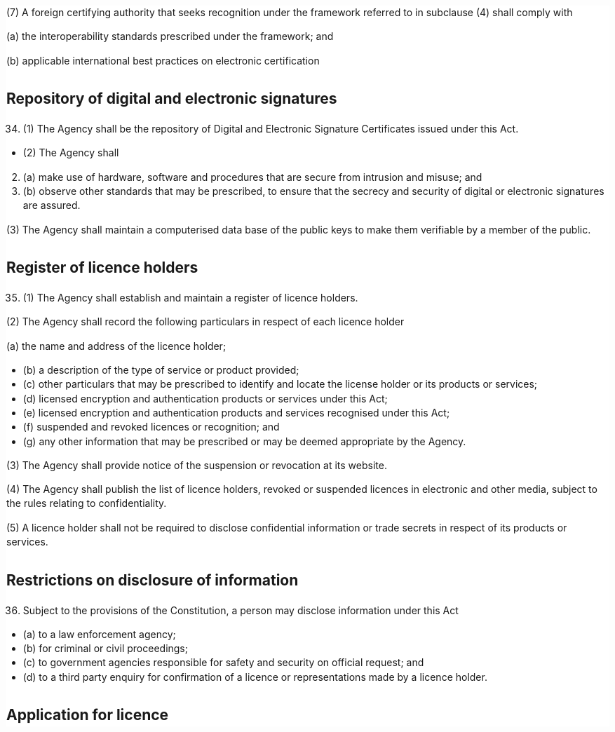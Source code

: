 (7) A foreign certifying authority that seeks recognition under the framework referred to in subclause (4) shall comply with

(a) the interoperability standards prescribed under the framework; and

(b) applicable international best practices on electronic certification

## Repository of digital and electronic signatures

34. (1)  The  Agency  shall  be  the  repository  of  Digital  and  Electronic Signature Certificates issued under this Act.

- (2) The Agency shall
2. (a) make use of hardware, software and procedures that are secure from intrusion and misuse; and
3. (b) observe other standards that may be prescribed, to ensure that the secrecy  and  security  of  digital  or  electronic  signatures  are assured.

(3) The Agency  shall  maintain  a  computerised  data  base  of  the public keys to make them verifiable by a member of the public.

## Register of licence holders

35. (1) The Agency shall establish and maintain a register of licence holders.

(2) The Agency shall record the following particulars in respect of each licence holder

(a) the name and address of the licence holder;

- (b) a description of the type of service or product provided;
- (c) other particulars that may be prescribed to identify and locate the license holder or its products or services;
- (d) licensed encryption and authentication products or services under this Act;
- (e) licensed  encryption  and  authentication  products  and  services recognised under this Act;
- (f) suspended and revoked licences or recognition; and
- (g) any other information that may be prescribed or may be deemed appropriate by the Agency.

(3) The Agency shall provide notice of the suspension or revocation at its website.

(4) The Agency shall publish the list of licence holders, revoked or suspended licences in electronic and other media, subject to the rules relating to confidentiality.

(5) A licence holder shall not be required to disclose confidential information or trade secrets in respect of its products or services.

## Restrictions on disclosure of information

36. Subject  to  the  provisions  of  the  Constitution,  a  person  may  disclose information under this Act

- (a) to a law enforcement agency;
- (b) for criminal or civil proceedings;
- (c) to  government  agencies  responsible  for  safety  and  security  on official request; and
- (d) to a  third  party  enquiry  for  confirmation  of  a licence or representations made by a licence holder.

## Application for licence
